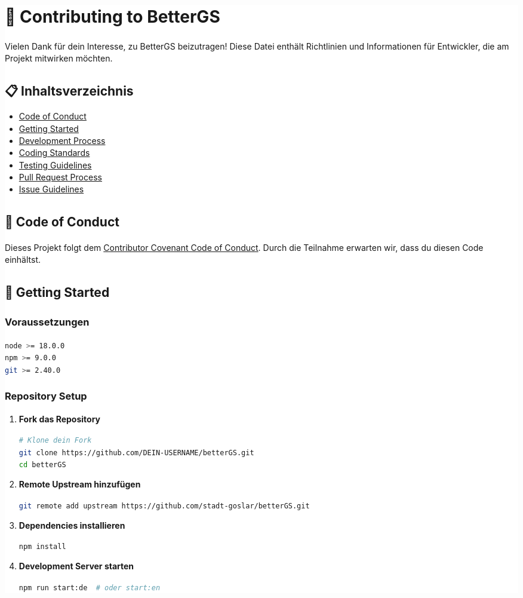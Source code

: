 # 🤝 Contributing to BetterGS

Vielen Dank für dein Interesse, zu BetterGS beizutragen! Diese Datei enthält Richtlinien und Informationen für Entwickler, die am Projekt mitwirken möchten.

## 📋 Inhaltsverzeichnis

- [Code of Conduct](#code-of-conduct)
- [Getting Started](#getting-started)
- [Development Process](#development-process)
- [Coding Standards](#coding-standards)
- [Testing Guidelines](#testing-guidelines)
- [Pull Request Process](#pull-request-process)
- [Issue Guidelines](#issue-guidelines)

## 📜 Code of Conduct

Dieses Projekt folgt dem [Contributor Covenant Code of Conduct](https://www.contributor-covenant.org/). Durch die Teilnahme erwarten wir, dass du diesen Code einhältst.

## 🚀 Getting Started

### Voraussetzungen

```bash
node >= 18.0.0
npm >= 9.0.0
git >= 2.40.0
```

### Repository Setup

1. **Fork das Repository**
   ```bash
   # Klone dein Fork
   git clone https://github.com/DEIN-USERNAME/betterGS.git
   cd betterGS
   ```

2. **Remote Upstream hinzufügen**
   ```bash
   git remote add upstream https://github.com/stadt-goslar/betterGS.git
   ```

3. **Dependencies installieren**
   ```bash
   npm install
   ```

4. **Development Server starten**
   ```bash
   npm run start:de  # oder start:en
   ```
